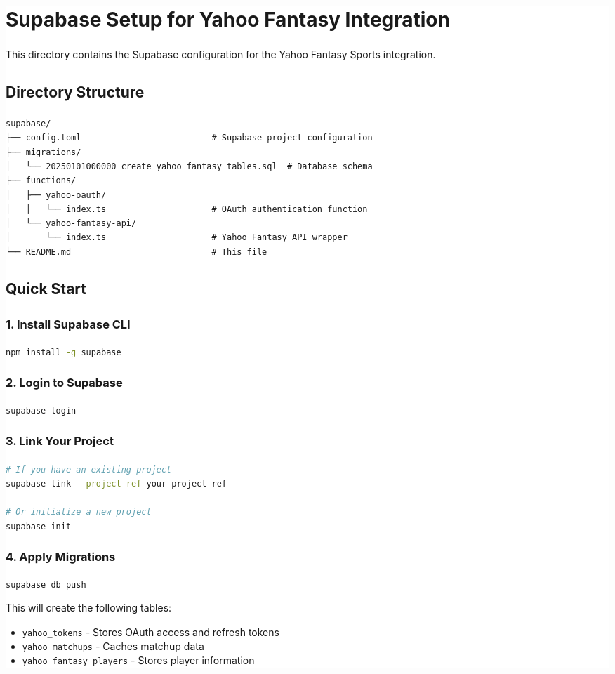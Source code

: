 # Supabase Setup for Yahoo Fantasy Integration

This directory contains the Supabase configuration for the Yahoo Fantasy Sports integration.

## Directory Structure

```
supabase/
├── config.toml                          # Supabase project configuration
├── migrations/
│   └── 20250101000000_create_yahoo_fantasy_tables.sql  # Database schema
├── functions/
│   ├── yahoo-oauth/
│   │   └── index.ts                     # OAuth authentication function
│   └── yahoo-fantasy-api/
│       └── index.ts                     # Yahoo Fantasy API wrapper
└── README.md                            # This file
```

## Quick Start

### 1. Install Supabase CLI

```bash
npm install -g supabase
```

### 2. Login to Supabase

```bash
supabase login
```

### 3. Link Your Project

```bash
# If you have an existing project
supabase link --project-ref your-project-ref

# Or initialize a new project
supabase init
```

### 4. Apply Migrations

```bash
supabase db push
```

This will create the following tables:
- `yahoo_tokens` - Stores OAuth access and refresh tokens
- `yahoo_matchups` - Caches matchup data
- `yahoo_fantasy_players` - Stores player information
